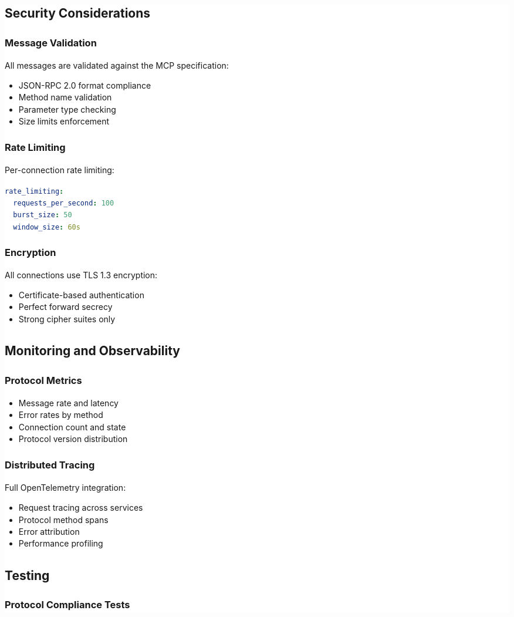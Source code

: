 ## Security Considerations

### Message Validation

All messages are validated against the MCP specification:

- JSON-RPC 2.0 format compliance
- Method name validation
- Parameter type checking
- Size limits enforcement

### Rate Limiting

Per-connection rate limiting:

```yaml
rate_limiting:
  requests_per_second: 100
  burst_size: 50
  window_size: 60s
```

### Encryption

All connections use TLS 1.3 encryption:

- Certificate-based authentication
- Perfect forward secrecy
- Strong cipher suites only

## Monitoring and Observability

### Protocol Metrics

- Message rate and latency
- Error rates by method
- Connection count and state
- Protocol version distribution

### Distributed Tracing

Full OpenTelemetry integration:

- Request tracing across services
- Protocol method spans
- Error attribution
- Performance profiling

## Testing

### Protocol Compliance Tests
